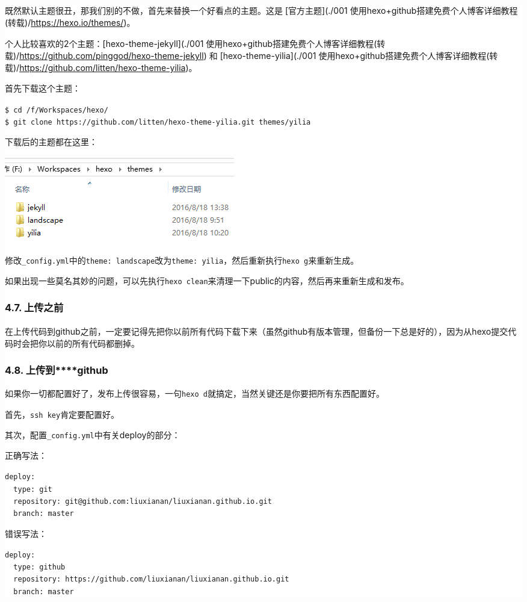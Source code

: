 既然默认主题很丑，那我们别的不做，首先来替换一个好看点的主题。这是 [官方主题](./001 使用hexo+github搭建免费个人博客详细教程(转载)/https://hexo.io/themes/)。

个人比较喜欢的2个主题：[hexo-theme-jekyll](./001 使用hexo+github搭建免费个人博客详细教程(转载)/https://github.com/pinggod/hexo-theme-jekyll) 和 [hexo-theme-yilia](./001 使用hexo+github搭建免费个人博客详细教程(转载)/https://github.com/litten/hexo-theme-yilia)。

首先下载这个主题：

```
$ cd /f/Workspaces/hexo/
$ git clone https://github.com/litten/hexo-theme-yilia.git themes/yilia
```

下载后的主题都在这里：

![img](001_使用hexo+github搭建免费个人博客详细教程(转载)/clip_image006-1577542123226-1577542310298-1577551915384.png)

修改`_config.yml`中的`theme: landscape`改为`theme: yilia`，然后重新执行`hexo g`来重新生成。

如果出现一些莫名其妙的问题，可以先执行`hexo clean`来清理一下public的内容，然后再来重新生成和发布。

### **4.7.** **上传之前**

在上传代码到github之前，一定要记得先把你以前所有代码下载下来（虽然github有版本管理，但备份一下总是好的），因为从hexo提交代码时会把你以前的所有代码都删掉。

### **4.8.** **上传到****github**

如果你一切都配置好了，发布上传很容易，一句`hexo d`就搞定，当然关键还是你要把所有东西配置好。

首先，`ssh key`肯定要配置好。

其次，配置`_config.yml`中有关deploy的部分：

正确写法：

```
deploy:
  type: git
  repository: git@github.com:liuxianan/liuxianan.github.io.git
  branch: master

```

错误写法：

```
deploy:
  type: github
  repository: https://github.com/liuxianan/liuxianan.github.io.git
  branch: master

```
